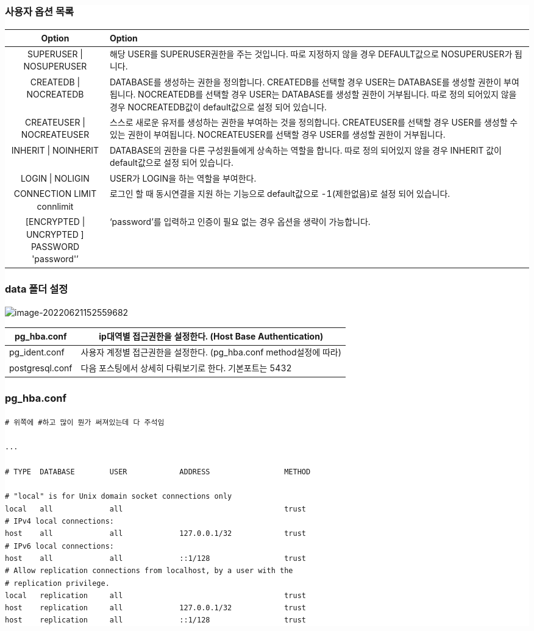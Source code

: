 
### 사용자 옵션 목록

|                     Option                     | Option                                                       |
| :--------------------------------------------: | :----------------------------------------------------------- |
|            SUPERUSER \| NOSUPERUSER            | 해당 USER를 SUPERUSER권한을 주는 것입니다. 따로 지정하지 않을 경우 DEFAULT값으로 NOSUPERUSER가 됩니다. |
|             CREATEDB \| NOCREATEDB             | DATABASE를 생성하는 권한을 정의합니다. CREATEDB를 선택할 경우 USER는 DATABASE를 생성할 권한이 부여됩니다. NOCREATEDB를 선택할 경우 USER는 DATABASE를 생성할 권한이 거부됩니다. 따로 정의 되어있지 않을 경우 NOCREATEDB값이 default값으로 설정 되어 있습니다. |
|           CREATEUSER \| NOCREATEUSER           | 스스로 새로운 유저를 생성하는 권한을 부여하는 것을 정의합니다. CREATEUSER를 선택할 경우 USER를 생성할 수 있는 권한이 부여됩니다. NOCREATEUSER를 선택할 경우 USER를 생성할 권한이 거부됩니다. |
|              INHERIT \| NOINHERIT              | DATABASE의 권한을 다른 구성원들에게 상속하는 역할을 합니다. 따로 정의 되어있지 않을 경우 INHERIT 값이 default값으로 설정 되어 있습니다. |
|                LOGIN \| NOLIGIN                | USER가 LOGIN을 하는 역할을 부여한다.                         |
|           CONNECTION LIMIT connlimit           | 로그인 할 때 동시연결을 지원 하는 기능으로 default값으로 -1(제한없음)로 설정 되어 있습니다. |
| [ENCRYPTED \| UNCRYPTED ] PASSWORD 'password'’ | ‘password’를 입력하고 인증이 필요 없는 경우 옵션을 생략이 가능합니다. |





### data 폴더 설정

![image-20220621152559682](C:\Users\LG\AppData\Roaming\Typora\typora-user-images\image-20220621152559682.png)

| pg_hba.conf     | ip대역별 접근권한을 설정한다. (Host Base Authentication)     |
| --------------- | ------------------------------------------------------------ |
| pg_ident.conf   | 사용자 계정별 접근권한을 설정한다. (pg_hba.conf method설정에 따라) |
| postgresql.conf | 다음 포스팅에서 상세히 다뤄보기로 한다. 기본포트는 5432      |



### pg_hba.conf

```
# 위쪽에 #하고 많이 뭔가 써져있는데 다 주석임

...

# TYPE  DATABASE        USER            ADDRESS                 METHOD

# "local" is for Unix domain socket connections only
local   all             all                                     trust
# IPv4 local connections:
host    all             all             127.0.0.1/32            trust
# IPv6 local connections:
host    all             all             ::1/128                 trust
# Allow replication connections from localhost, by a user with the
# replication privilege.
local   replication     all                                     trust
host    replication     all             127.0.0.1/32            trust
host    replication     all             ::1/128                 trust
```
